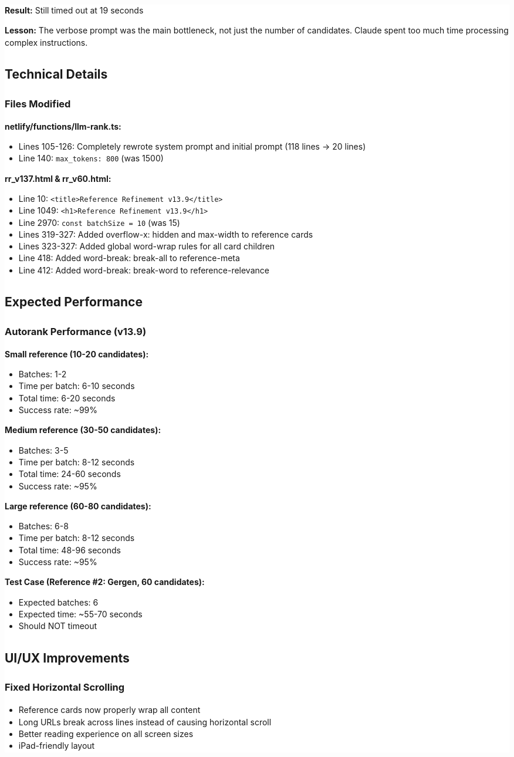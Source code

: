 **Result:** Still timed out at 19 seconds

**Lesson:** The verbose prompt was the main bottleneck, not just the number of candidates. Claude spent too much time processing complex instructions.

## Technical Details

### Files Modified

**netlify/functions/llm-rank.ts:**
- Lines 105-126: Completely rewrote system prompt and initial prompt (118 lines → 20 lines)
- Line 140: `max_tokens: 800` (was 1500)

**rr_v137.html & rr_v60.html:**
- Line 10: `<title>Reference Refinement v13.9</title>`
- Line 1049: `<h1>Reference Refinement v13.9</h1>`
- Line 2970: `const batchSize = 10` (was 15)
- Lines 319-327: Added overflow-x: hidden and max-width to reference cards
- Lines 323-327: Added global word-wrap rules for all card children
- Line 418: Added word-break: break-all to reference-meta
- Line 412: Added word-break: break-word to reference-relevance

## Expected Performance

### Autorank Performance (v13.9)

**Small reference (10-20 candidates):**
- Batches: 1-2
- Time per batch: 6-10 seconds
- Total time: 6-20 seconds
- Success rate: ~99%

**Medium reference (30-50 candidates):**
- Batches: 3-5
- Time per batch: 8-12 seconds
- Total time: 24-60 seconds
- Success rate: ~95%

**Large reference (60-80 candidates):**
- Batches: 6-8
- Time per batch: 8-12 seconds
- Total time: 48-96 seconds
- Success rate: ~95%

**Test Case (Reference #2: Gergen, 60 candidates):**
- Expected batches: 6
- Expected time: ~55-70 seconds
- Should NOT timeout

## UI/UX Improvements

### Fixed Horizontal Scrolling
- Reference cards now properly wrap all content
- Long URLs break across lines instead of causing horizontal scroll
- Better reading experience on all screen sizes
- iPad-friendly layout
